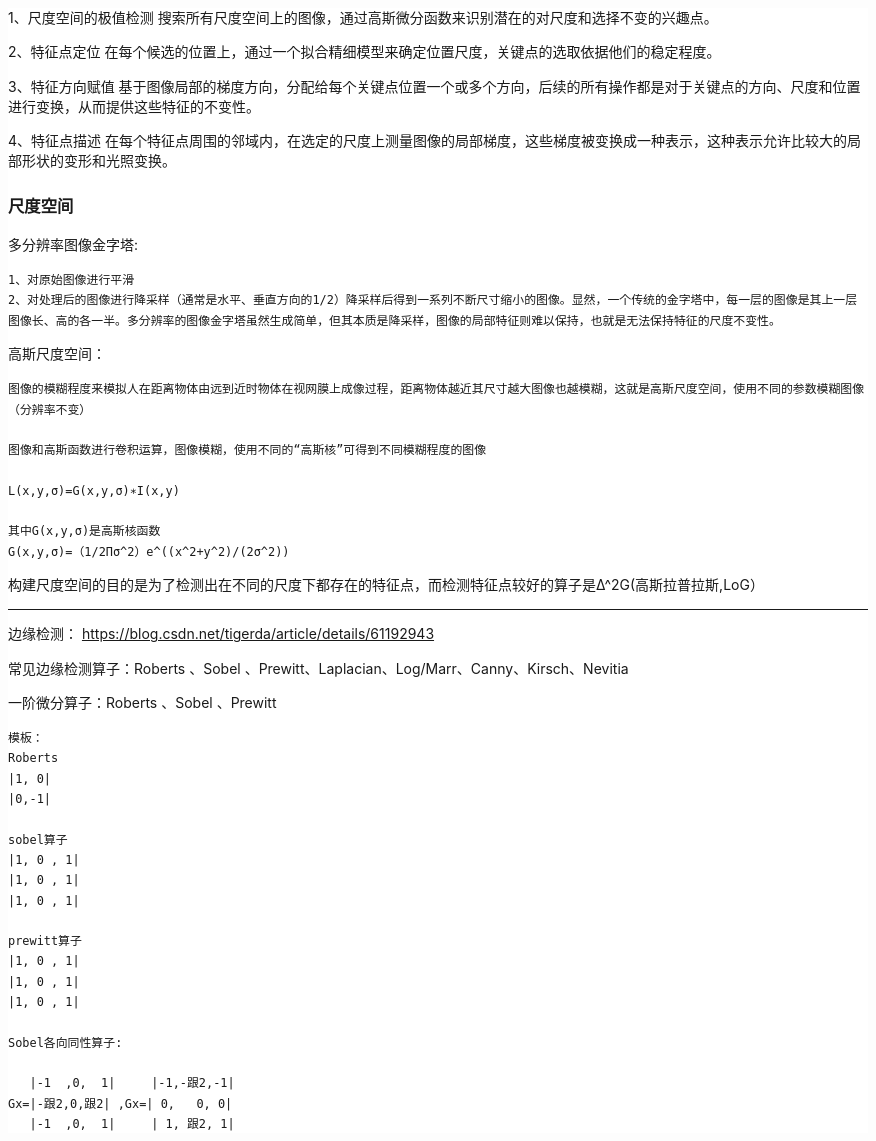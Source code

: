1、尺度空间的极值检测 搜索所有尺度空间上的图像，通过高斯微分函数来识别潜在的对尺度和选择不变的兴趣点。

2、特征点定位 在每个候选的位置上，通过一个拟合精细模型来确定位置尺度，关键点的选取依据他们的稳定程度。

3、特征方向赋值 基于图像局部的梯度方向，分配给每个关键点位置一个或多个方向，后续的所有操作都是对于关键点的方向、尺度和位置进行变换，从而提供这些特征的不变性。

4、特征点描述 在每个特征点周围的邻域内，在选定的尺度上测量图像的局部梯度，这些梯度被变换成一种表示，这种表示允许比较大的局部形状的变形和光照变换。

### 尺度空间

多分辨率图像金字塔:
```
1、对原始图像进行平滑
2、对处理后的图像进行降采样（通常是水平、垂直方向的1/2）降采样后得到一系列不断尺寸缩小的图像。显然，一个传统的金字塔中，每一层的图像是其上一层图像长、高的各一半。多分辨率的图像金字塔虽然生成简单，但其本质是降采样，图像的局部特征则难以保持，也就是无法保持特征的尺度不变性。
```
高斯尺度空间：
```
图像的模糊程度来模拟人在距离物体由远到近时物体在视网膜上成像过程，距离物体越近其尺寸越大图像也越模糊，这就是高斯尺度空间，使用不同的参数模糊图像（分辨率不变）

图像和高斯函数进行卷积运算，图像模糊，使用不同的“高斯核”可得到不同模糊程度的图像

L(x,y,σ)=G(x,y,σ)∗I(x,y)

其中G(x,y,σ)是高斯核函数
G(x,y,σ)=（1/2Πσ^2）e^((x^2+y^2)/(2σ^2))
```
构建尺度空间的目的是为了检测出在不同的尺度下都存在的特征点，而检测特征点较好的算子是Δ^2G(高斯拉普拉斯,LoG）

















---

边缘检测：
https://blog.csdn.net/tigerda/article/details/61192943

常见边缘检测算子：Roberts 、Sobel 、Prewitt、Laplacian、Log/Marr、Canny、Kirsch、Nevitia</br>

一阶微分算子：Roberts 、Sobel 、Prewitt</br>
```
模板：
Roberts  
|1, 0|
|0,-1|

sobel算子
|1, 0 , 1|
|1, 0 , 1|
|1, 0 , 1|

prewitt算子
|1, 0 , 1|
|1, 0 , 1|
|1, 0 , 1|

Sobel各向同性算子:

   |-1  ,0,  1|     |-1,-跟2,-1|
Gx=|-跟2,0,跟2| ,Gx=| 0,   0, 0|
   |-1  ,0,  1|     | 1, 跟2, 1|

```